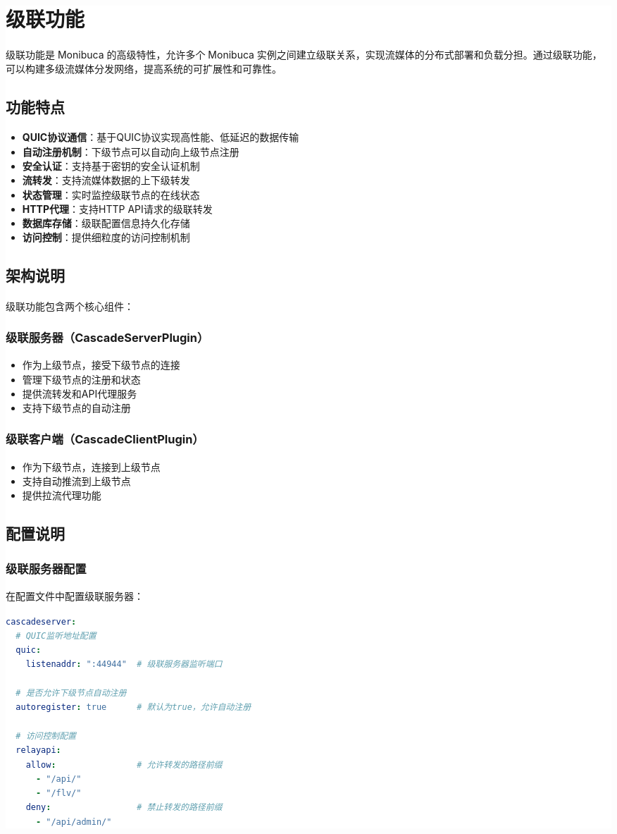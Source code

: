 # 级联功能

级联功能是 Monibuca 的高级特性，允许多个 Monibuca 实例之间建立级联关系，实现流媒体的分布式部署和负载分担。通过级联功能，可以构建多级流媒体分发网络，提高系统的可扩展性和可靠性。

## 功能特点

- **QUIC协议通信**：基于QUIC协议实现高性能、低延迟的数据传输
- **自动注册机制**：下级节点可以自动向上级节点注册
- **安全认证**：支持基于密钥的安全认证机制
- **流转发**：支持流媒体数据的上下级转发
- **状态管理**：实时监控级联节点的在线状态
- **HTTP代理**：支持HTTP API请求的级联转发
- **数据库存储**：级联配置信息持久化存储
- **访问控制**：提供细粒度的访问控制机制

## 架构说明

级联功能包含两个核心组件：

### 级联服务器（CascadeServerPlugin）
- 作为上级节点，接受下级节点的连接
- 管理下级节点的注册和状态
- 提供流转发和API代理服务
- 支持下级节点的自动注册

### 级联客户端（CascadeClientPlugin）
- 作为下级节点，连接到上级节点
- 支持自动推流到上级节点
- 提供拉流代理功能

## 配置说明

### 级联服务器配置

在配置文件中配置级联服务器：

```yaml
cascadeserver:
  # QUIC监听地址配置
  quic:
    listenaddr: ":44944"  # 级联服务器监听端口
  
  # 是否允许下级节点自动注册
  autoregister: true      # 默认为true，允许自动注册
  
  # 访问控制配置
  relayapi:
    allow:                # 允许转发的路径前缀
      - "/api/"
      - "/flv/"
    deny:                 # 禁止转发的路径前缀
      - "/api/admin/"
```

